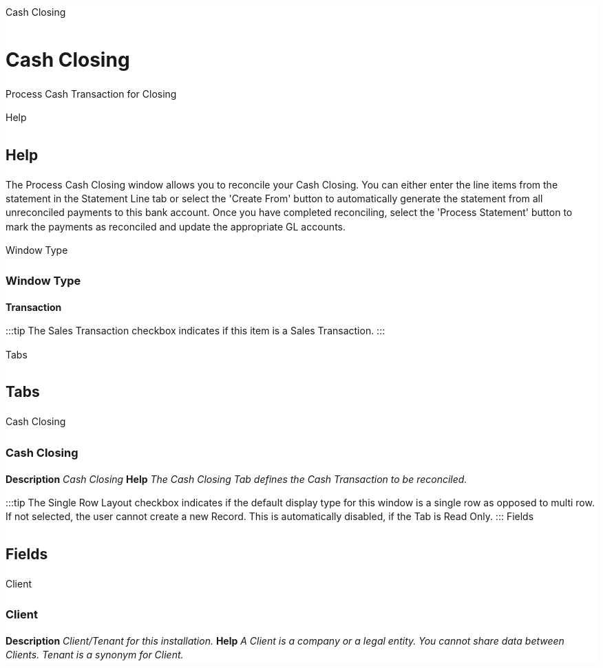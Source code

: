 
Cash Closing
# Cash Closing


Process Cash Transaction for Closing

Help
## Help

The Process Cash Closing window allows you to reconcile your Cash Closing.  You can either enter the line items from the statement in the Statement Line tab or select the 'Create From' button to automatically generate the statement from all unreconciled payments to this bank account.  Once you have completed reconciling, select the 'Process Statement' button to mark the payments as reconciled and update the appropriate GL accounts.

Window Type
### Window Type

**Transaction**

:::tip
The Sales Transaction checkbox indicates if this item is a Sales Transaction.
:::

Tabs
## Tabs


Cash Closing
### Cash Closing

**Description**
 *Cash Closing*
**Help**
 *The Cash Closing Tab defines the Cash Transaction to be reconciled.*

:::tip
The Single Row Layout checkbox indicates if the default display type for this window is a single row as opposed to multi row.
If not selected, the user cannot create a new Record.  This is automatically disabled, if the Tab is Read Only.
:::
Fields
## Fields


Client
### Client

**Description**
 *Client/Tenant for this installation.*
**Help**
 *A Client is a company or a legal entity. You cannot share data between Clients. Tenant is a synonym for Client.*
